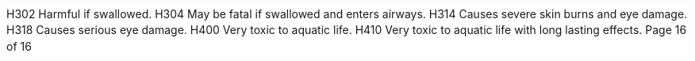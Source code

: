 H302
Harmful if swallowed.
H304
May be fatal if swallowed and enters airways.
H314
Causes severe skin burns and eye damage.
H318
Causes serious eye damage.
H400
Very toxic to aquatic life.
H410
Very toxic to aquatic life with long lasting effects.
Page 16 of 16
